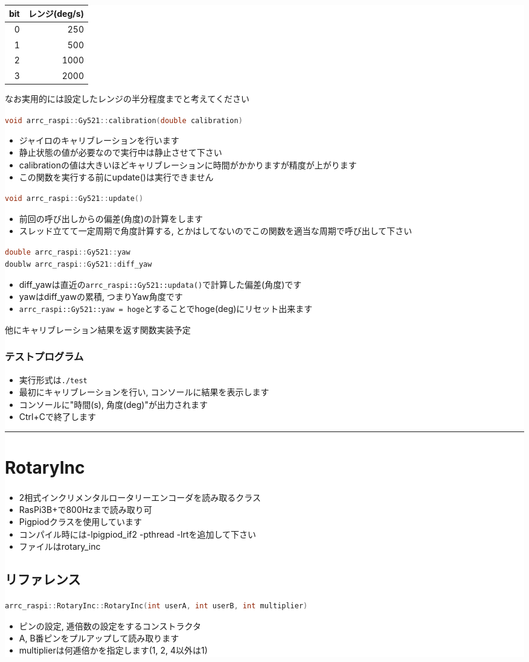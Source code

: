   bit | レンジ(deg/s) |
  ---: | ---: |
  0 | 250 |
  1 | 500 |
  2 | 1000 |
  3 | 2000 |
  
  なお実用的には設定したレンジの半分程度までと考えてください

```cpp
void arrc_raspi::Gy521::calibration(double calibration)
```
* ジャイロのキャリブレーションを行います
* 静止状態の値が必要なので実行中は静止させて下さい
* calibrationの値は大きいほどキャリブレーションに時間がかかりますが精度が上がります
* この関数を実行する前にupdate()は実行できません

```cpp
void arrc_raspi::Gy521::update()
```
* 前回の呼び出しからの偏差(角度)の計算をします
* スレッド立てて一定周期で角度計算する, とかはしてないのでこの関数を適当な周期で呼び出して下さい

```cpp
double arrc_raspi::Gy521::yaw
doublw arrc_raspi::Gy521::diff_yaw
```
* diff_yawは直近の`arrc_raspi::Gy521::updata()`で計算した偏差(角度)です
* yawはdiff_yawの累積, つまりYaw角度です
* `arrc_raspi::Gy521::yaw = hoge`とすることでhoge(deg)にリセット出来ます

他にキャリブレーション結果を返す関数実装予定

### テストプログラム
* 実行形式は`./test`
* 最初にキャリブレーションを行い, コンソールに結果を表示します
* コンソールに"時間(s), 角度(deg)"が出力されます
* Ctrl+Cで終了します

************************************************************************************************

# RotaryInc
* 2相式インクリメンタルロータリーエンコーダを読み取るクラス
* RasPi3B+で800Hzまで読み取り可
* Pigpiodクラスを使用しています
* コンパイル時には-lpigpiod_if2 -pthread -lrtを追加して下さい
* ファイルはrotary_inc

## リファレンス
```cpp
arrc_raspi::RotaryInc::RotaryInc(int userA, int userB, int multiplier)
```
* ピンの設定, 逓倍数の設定をするコンストラクタ
* A, B番ピンをプルアップして読み取ります
* multiplierは何逓倍かを指定します(1, 2, 4以外は1)
